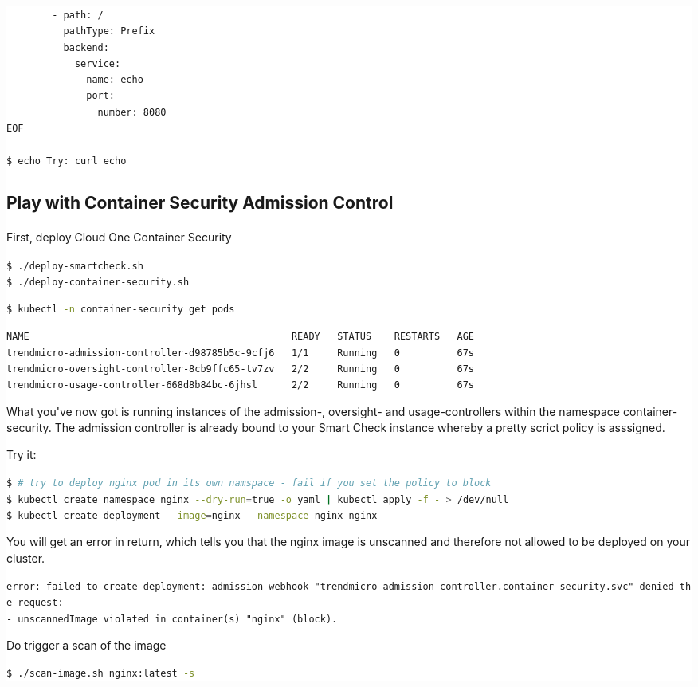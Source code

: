 ```sh
        - path: /
          pathType: Prefix
          backend:
            service:
              name: echo
              port:
                number: 8080              
EOF

$ echo Try: curl echo
```

## Play with Container Security Admission Control

First, deploy Cloud One Container Security

```sh
$ ./deploy-smartcheck.sh
$ ./deploy-container-security.sh
```

```sh
$ kubectl -n container-security get pods
```

```
NAME                                              READY   STATUS    RESTARTS   AGE
trendmicro-admission-controller-d98785b5c-9cfj6   1/1     Running   0          67s
trendmicro-oversight-controller-8cb9ffc65-tv7zv   2/2     Running   0          67s
trendmicro-usage-controller-668d8b84bc-6jhsl      2/2     Running   0          67s
```

What you've now got is running instances of the admission-, oversight- and usage-controllers within the namespace container-security. The admission controller is already bound to your Smart Check instance whereby a pretty scrict policy is asssigned.

Try it:

```sh
$ # try to deploy nginx pod in its own namspace - fail if you set the policy to block
$ kubectl create namespace nginx --dry-run=true -o yaml | kubectl apply -f - > /dev/null
$ kubectl create deployment --image=nginx --namespace nginx nginx
```

You will get an error in return, which tells you that the nginx image is unscanned and therefore not allowed to be deployed on your cluster.

```
error: failed to create deployment: admission webhook "trendmicro-admission-controller.container-security.svc" denied the request: 
- unscannedImage violated in container(s) "nginx" (block).
```

Do trigger a scan of the image

```sh
$ ./scan-image.sh nginx:latest -s
```
